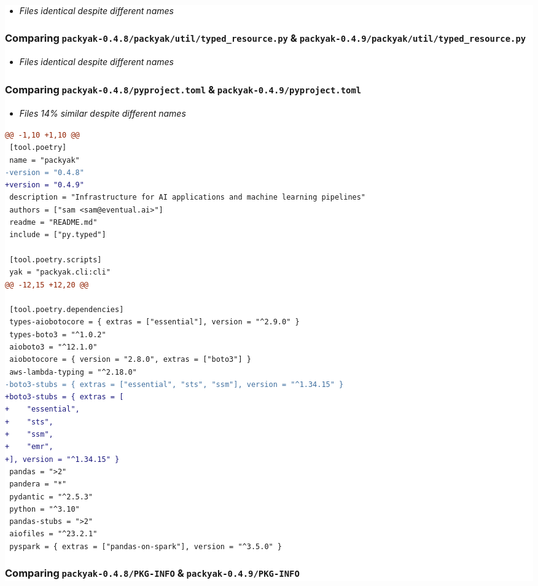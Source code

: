  * *Files identical despite different names*

### Comparing `packyak-0.4.8/packyak/util/typed_resource.py` & `packyak-0.4.9/packyak/util/typed_resource.py`

 * *Files identical despite different names*

### Comparing `packyak-0.4.8/pyproject.toml` & `packyak-0.4.9/pyproject.toml`

 * *Files 14% similar despite different names*

```diff
@@ -1,10 +1,10 @@
 [tool.poetry]
 name = "packyak"
-version = "0.4.8"
+version = "0.4.9"
 description = "Infrastructure for AI applications and machine learning pipelines"
 authors = ["sam <sam@eventual.ai>"]
 readme = "README.md"
 include = ["py.typed"]
 
 [tool.poetry.scripts]
 yak = "packyak.cli:cli"
@@ -12,15 +12,20 @@
 
 [tool.poetry.dependencies]
 types-aiobotocore = { extras = ["essential"], version = "^2.9.0" }
 types-boto3 = "^1.0.2"
 aioboto3 = "^12.1.0"
 aiobotocore = { version = "2.8.0", extras = ["boto3"] }
 aws-lambda-typing = "^2.18.0"
-boto3-stubs = { extras = ["essential", "sts", "ssm"], version = "^1.34.15" }
+boto3-stubs = { extras = [
+    "essential",
+    "sts",
+    "ssm",
+    "emr",
+], version = "^1.34.15" }
 pandas = ">2"
 pandera = "*"
 pydantic = "^2.5.3"
 python = "^3.10"
 pandas-stubs = ">2"
 aiofiles = "^23.2.1"
 pyspark = { extras = ["pandas-on-spark"], version = "^3.5.0" }
```

### Comparing `packyak-0.4.8/PKG-INFO` & `packyak-0.4.9/PKG-INFO`
